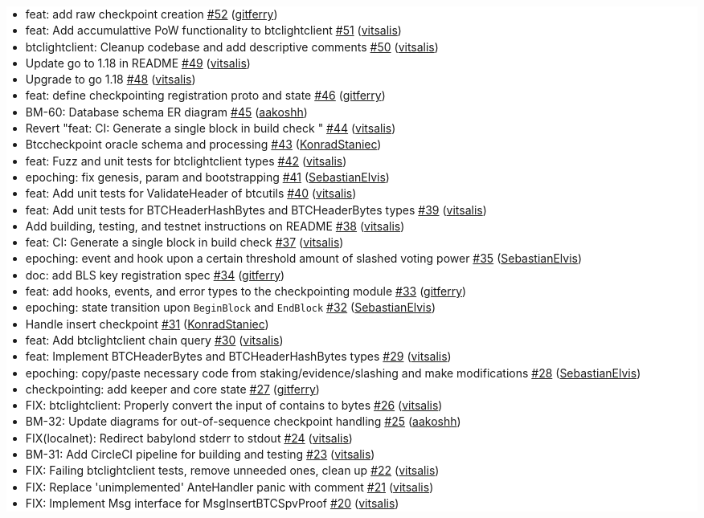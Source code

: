 - feat: add raw checkpoint creation [\#52](https://github.com/babylonchain/babylon/pull/52) ([gitferry](https://github.com/gitferry))
- feat: Add accumulattive PoW functionality to btclightclient [\#51](https://github.com/babylonchain/babylon/pull/51) ([vitsalis](https://github.com/vitsalis))
- btclightclient: Cleanup codebase and add descriptive comments [\#50](https://github.com/babylonchain/babylon/pull/50) ([vitsalis](https://github.com/vitsalis))
- Update go to 1.18 in README [\#49](https://github.com/babylonchain/babylon/pull/49) ([vitsalis](https://github.com/vitsalis))
- Upgrade to go 1.18 [\#48](https://github.com/babylonchain/babylon/pull/48) ([vitsalis](https://github.com/vitsalis))
- feat: define checkpointing registration proto and state [\#46](https://github.com/babylonchain/babylon/pull/46) ([gitferry](https://github.com/gitferry))
- BM-60: Database schema ER diagram [\#45](https://github.com/babylonchain/babylon/pull/45) ([aakoshh](https://github.com/aakoshh))
- Revert "feat: CI: Generate a single block in build check " [\#44](https://github.com/babylonchain/babylon/pull/44) ([vitsalis](https://github.com/vitsalis))
- Btccheckpoint oracle schema and processing [\#43](https://github.com/babylonchain/babylon/pull/43) ([KonradStaniec](https://github.com/KonradStaniec))
- feat: Fuzz and unit tests for btclightclient types [\#42](https://github.com/babylonchain/babylon/pull/42) ([vitsalis](https://github.com/vitsalis))
- epoching: fix genesis, param and bootstrapping [\#41](https://github.com/babylonchain/babylon/pull/41) ([SebastianElvis](https://github.com/SebastianElvis))
- feat: Add unit tests for ValidateHeader of btcutils [\#40](https://github.com/babylonchain/babylon/pull/40) ([vitsalis](https://github.com/vitsalis))
- feat: Add unit tests for BTCHeaderHashBytes and BTCHeaderBytes types  [\#39](https://github.com/babylonchain/babylon/pull/39) ([vitsalis](https://github.com/vitsalis))
- Add building, testing, and testnet instructions on README  [\#38](https://github.com/babylonchain/babylon/pull/38) ([vitsalis](https://github.com/vitsalis))
- feat: CI: Generate a single block in build check  [\#37](https://github.com/babylonchain/babylon/pull/37) ([vitsalis](https://github.com/vitsalis))
- epoching: event and hook upon a certain threshold amount of slashed voting power [\#35](https://github.com/babylonchain/babylon/pull/35) ([SebastianElvis](https://github.com/SebastianElvis))
- doc: add BLS key registration spec [\#34](https://github.com/babylonchain/babylon/pull/34) ([gitferry](https://github.com/gitferry))
- feat: add hooks, events, and error types to the checkpointing module [\#33](https://github.com/babylonchain/babylon/pull/33) ([gitferry](https://github.com/gitferry))
- epoching: state transition upon `BeginBlock` and `EndBlock` [\#32](https://github.com/babylonchain/babylon/pull/32) ([SebastianElvis](https://github.com/SebastianElvis))
- Handle insert checkpoint [\#31](https://github.com/babylonchain/babylon/pull/31) ([KonradStaniec](https://github.com/KonradStaniec))
- feat: Add btclightclient chain query [\#30](https://github.com/babylonchain/babylon/pull/30) ([vitsalis](https://github.com/vitsalis))
- feat: Implement BTCHeaderBytes and BTCHeaderHashBytes types [\#29](https://github.com/babylonchain/babylon/pull/29) ([vitsalis](https://github.com/vitsalis))
- epoching: copy/paste necessary code from staking/evidence/slashing and make modifications [\#28](https://github.com/babylonchain/babylon/pull/28) ([SebastianElvis](https://github.com/SebastianElvis))
- checkpointing: add keeper and core state [\#27](https://github.com/babylonchain/babylon/pull/27) ([gitferry](https://github.com/gitferry))
- FIX: btclightclient: Properly convert the input of contains to bytes [\#26](https://github.com/babylonchain/babylon/pull/26) ([vitsalis](https://github.com/vitsalis))
- BM-32: Update diagrams for out-of-sequence checkpoint handling [\#25](https://github.com/babylonchain/babylon/pull/25) ([aakoshh](https://github.com/aakoshh))
- FIX\(localnet\): Redirect babylond stderr to stdout [\#24](https://github.com/babylonchain/babylon/pull/24) ([vitsalis](https://github.com/vitsalis))
- BM-31: Add CircleCI pipeline for building and testing [\#23](https://github.com/babylonchain/babylon/pull/23) ([vitsalis](https://github.com/vitsalis))
- FIX: Failing btclightclient tests, remove unneeded ones, clean up [\#22](https://github.com/babylonchain/babylon/pull/22) ([vitsalis](https://github.com/vitsalis))
- FIX: Replace 'unimplemented' AnteHandler panic with comment [\#21](https://github.com/babylonchain/babylon/pull/21) ([vitsalis](https://github.com/vitsalis))
- FIX: Implement Msg interface for MsgInsertBTCSpvProof [\#20](https://github.com/babylonchain/babylon/pull/20) ([vitsalis](https://github.com/vitsalis))
